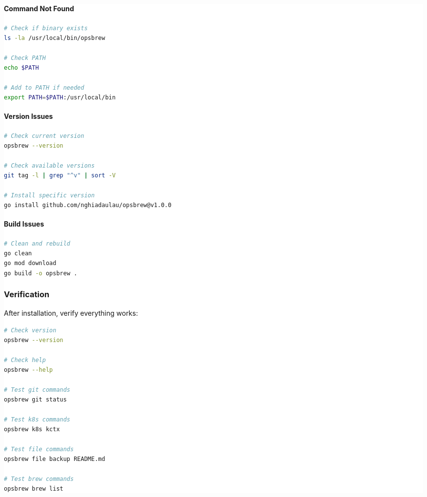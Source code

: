 #### Command Not Found
```bash
# Check if binary exists
ls -la /usr/local/bin/opsbrew

# Check PATH
echo $PATH

# Add to PATH if needed
export PATH=$PATH:/usr/local/bin
```

#### Version Issues
```bash
# Check current version
opsbrew --version

# Check available versions
git tag -l | grep "^v" | sort -V

# Install specific version
go install github.com/nghiadaulau/opsbrew@v1.0.0
```

#### Build Issues
```bash
# Clean and rebuild
go clean
go mod download
go build -o opsbrew .
```

### Verification

After installation, verify everything works:

```bash
# Check version
opsbrew --version

# Check help
opsbrew --help

# Test git commands
opsbrew git status

# Test k8s commands
opsbrew k8s kctx

# Test file commands
opsbrew file backup README.md

# Test brew commands
opsbrew brew list
```
